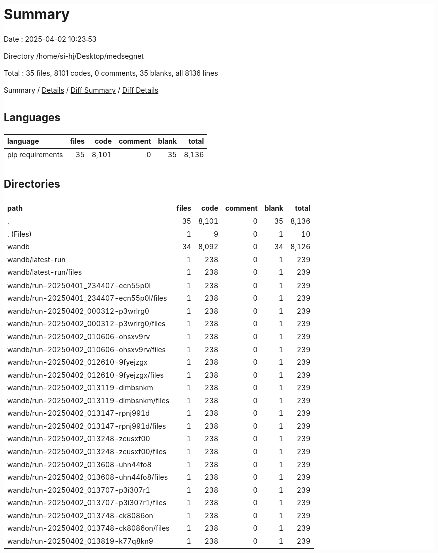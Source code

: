 # Summary

Date : 2025-04-02 10:23:53

Directory /home/si-hj/Desktop/medsegnet

Total : 35 files,  8101 codes, 0 comments, 35 blanks, all 8136 lines

Summary / [Details](details.md) / [Diff Summary](diff.md) / [Diff Details](diff-details.md)

## Languages
| language | files | code | comment | blank | total |
| :--- | ---: | ---: | ---: | ---: | ---: |
| pip requirements | 35 | 8,101 | 0 | 35 | 8,136 |

## Directories
| path | files | code | comment | blank | total |
| :--- | ---: | ---: | ---: | ---: | ---: |
| . | 35 | 8,101 | 0 | 35 | 8,136 |
| . (Files) | 1 | 9 | 0 | 1 | 10 |
| wandb | 34 | 8,092 | 0 | 34 | 8,126 |
| wandb/latest-run | 1 | 238 | 0 | 1 | 239 |
| wandb/latest-run/files | 1 | 238 | 0 | 1 | 239 |
| wandb/run-20250401_234407-ecn55p0l | 1 | 238 | 0 | 1 | 239 |
| wandb/run-20250401_234407-ecn55p0l/files | 1 | 238 | 0 | 1 | 239 |
| wandb/run-20250402_000312-p3wrlrg0 | 1 | 238 | 0 | 1 | 239 |
| wandb/run-20250402_000312-p3wrlrg0/files | 1 | 238 | 0 | 1 | 239 |
| wandb/run-20250402_010606-ohsxv9rv | 1 | 238 | 0 | 1 | 239 |
| wandb/run-20250402_010606-ohsxv9rv/files | 1 | 238 | 0 | 1 | 239 |
| wandb/run-20250402_012610-9fyejzgx | 1 | 238 | 0 | 1 | 239 |
| wandb/run-20250402_012610-9fyejzgx/files | 1 | 238 | 0 | 1 | 239 |
| wandb/run-20250402_013119-dimbsnkm | 1 | 238 | 0 | 1 | 239 |
| wandb/run-20250402_013119-dimbsnkm/files | 1 | 238 | 0 | 1 | 239 |
| wandb/run-20250402_013147-rpnj991d | 1 | 238 | 0 | 1 | 239 |
| wandb/run-20250402_013147-rpnj991d/files | 1 | 238 | 0 | 1 | 239 |
| wandb/run-20250402_013248-zcusxf00 | 1 | 238 | 0 | 1 | 239 |
| wandb/run-20250402_013248-zcusxf00/files | 1 | 238 | 0 | 1 | 239 |
| wandb/run-20250402_013608-uhn44fo8 | 1 | 238 | 0 | 1 | 239 |
| wandb/run-20250402_013608-uhn44fo8/files | 1 | 238 | 0 | 1 | 239 |
| wandb/run-20250402_013707-p3i307r1 | 1 | 238 | 0 | 1 | 239 |
| wandb/run-20250402_013707-p3i307r1/files | 1 | 238 | 0 | 1 | 239 |
| wandb/run-20250402_013748-ck8086on | 1 | 238 | 0 | 1 | 239 |
| wandb/run-20250402_013748-ck8086on/files | 1 | 238 | 0 | 1 | 239 |
| wandb/run-20250402_013819-k77q8kn9 | 1 | 238 | 0 | 1 | 239 |